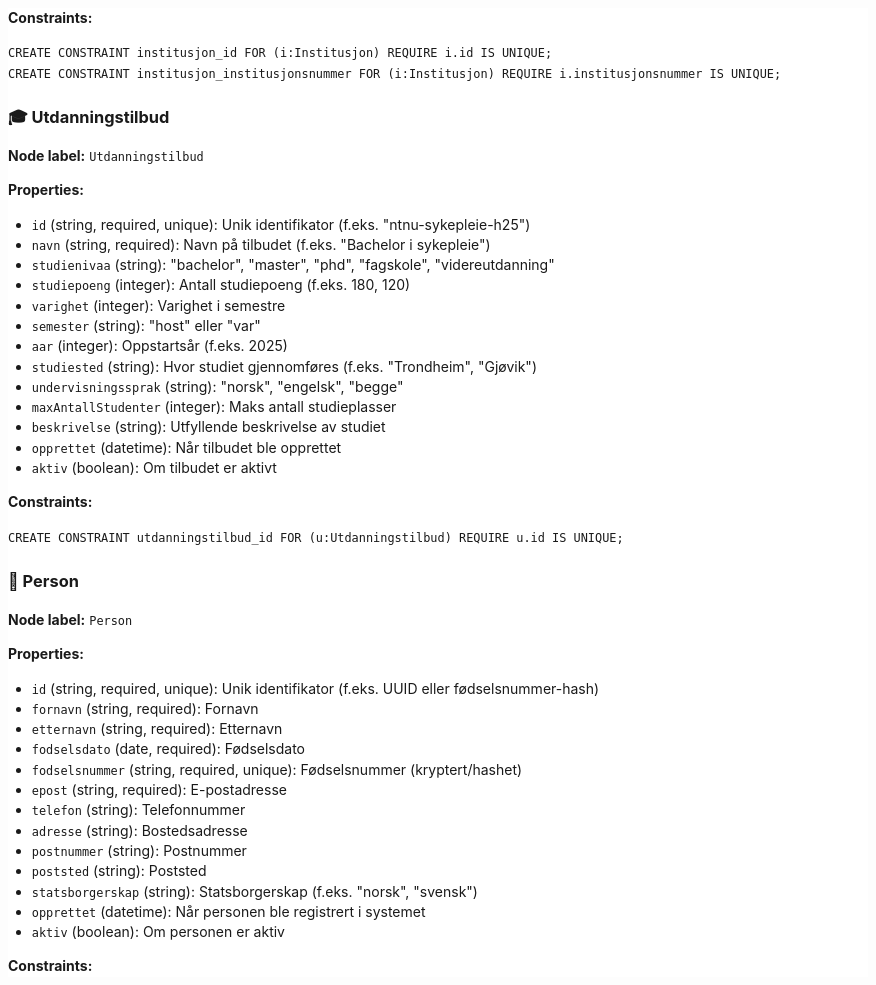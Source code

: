 **Constraints:**

```cypher
CREATE CONSTRAINT institusjon_id FOR (i:Institusjon) REQUIRE i.id IS UNIQUE;
CREATE CONSTRAINT institusjon_institusjonsnummer FOR (i:Institusjon) REQUIRE i.institusjonsnummer IS UNIQUE;
```

### 🎓 Utdanningstilbud

**Node label:** `Utdanningstilbud`

**Properties:**

- `id` (string, required, unique): Unik identifikator (f.eks. "ntnu-sykepleie-h25")
- `navn` (string, required): Navn på tilbudet (f.eks. "Bachelor i sykepleie")
- `studienivaa` (string): "bachelor", "master", "phd", "fagskole", "videreutdanning"
- `studiepoeng` (integer): Antall studiepoeng (f.eks. 180, 120)
- `varighet` (integer): Varighet i semestre
- `semester` (string): "host" eller "var"
- `aar` (integer): Oppstartsår (f.eks. 2025)
- `studiested` (string): Hvor studiet gjennomføres (f.eks. "Trondheim", "Gjøvik")
- `undervisningssprak` (string): "norsk", "engelsk", "begge"
- `maxAntallStudenter` (integer): Maks antall studieplasser
- `beskrivelse` (string): Utfyllende beskrivelse av studiet
- `opprettet` (datetime): Når tilbudet ble opprettet
- `aktiv` (boolean): Om tilbudet er aktivt

**Constraints:**

```cypher
CREATE CONSTRAINT utdanningstilbud_id FOR (u:Utdanningstilbud) REQUIRE u.id IS UNIQUE;
```

### 👤 Person

**Node label:** `Person`

**Properties:**

- `id` (string, required, unique): Unik identifikator (f.eks. UUID eller fødselsnummer-hash)
- `fornavn` (string, required): Fornavn
- `etternavn` (string, required): Etternavn
- `fodselsdato` (date, required): Fødselsdato
- `fodselsnummer` (string, required, unique): Fødselsnummer (kryptert/hashet)
- `epost` (string, required): E-postadresse
- `telefon` (string): Telefonnummer
- `adresse` (string): Bostedsadresse
- `postnummer` (string): Postnummer
- `poststed` (string): Poststed
- `statsborgerskap` (string): Statsborgerskap (f.eks. "norsk", "svensk")
- `opprettet` (datetime): Når personen ble registrert i systemet
- `aktiv` (boolean): Om personen er aktiv

**Constraints:**
